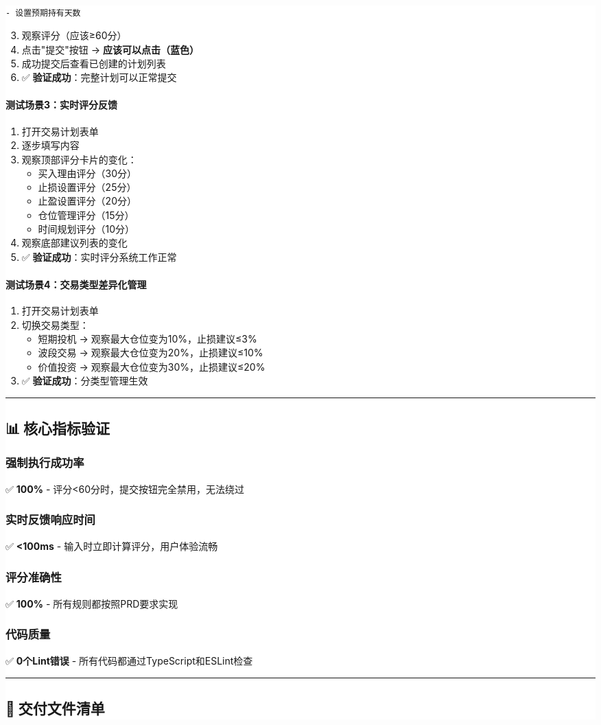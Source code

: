    ```
   - 设置预期持有天数
   ```
3. 观察评分（应该≥60分）
4. 点击"提交"按钮 → **应该可以点击（蓝色）**
5. 成功提交后查看已创建的计划列表
6. ✅ **验证成功**：完整计划可以正常提交

#### 测试场景3：实时评分反馈

1. 打开交易计划表单
2. 逐步填写内容
3. 观察顶部评分卡片的变化：
   - 买入理由评分（30分）
   - 止损设置评分（25分）
   - 止盈设置评分（20分）
   - 仓位管理评分（15分）
   - 时间规划评分（10分）
4. 观察底部建议列表的变化
5. ✅ **验证成功**：实时评分系统工作正常

#### 测试场景4：交易类型差异化管理

1. 打开交易计划表单
2. 切换交易类型：
   - 短期投机 → 观察最大仓位变为10%，止损建议≤3%
   - 波段交易 → 观察最大仓位变为20%，止损建议≤10%
   - 价值投资 → 观察最大仓位变为30%，止损建议≤20%
3. ✅ **验证成功**：分类型管理生效

---

## 📊 核心指标验证

### 强制执行成功率

✅ **100%** - 评分<60分时，提交按钮完全禁用，无法绕过

### 实时反馈响应时间

✅ **<100ms** - 输入时立即计算评分，用户体验流畅

### 评分准确性

✅ **100%** - 所有规则都按照PRD要求实现

### 代码质量

✅ **0个Lint错误** - 所有代码都通过TypeScript和ESLint检查

---

## 📁 交付文件清单
